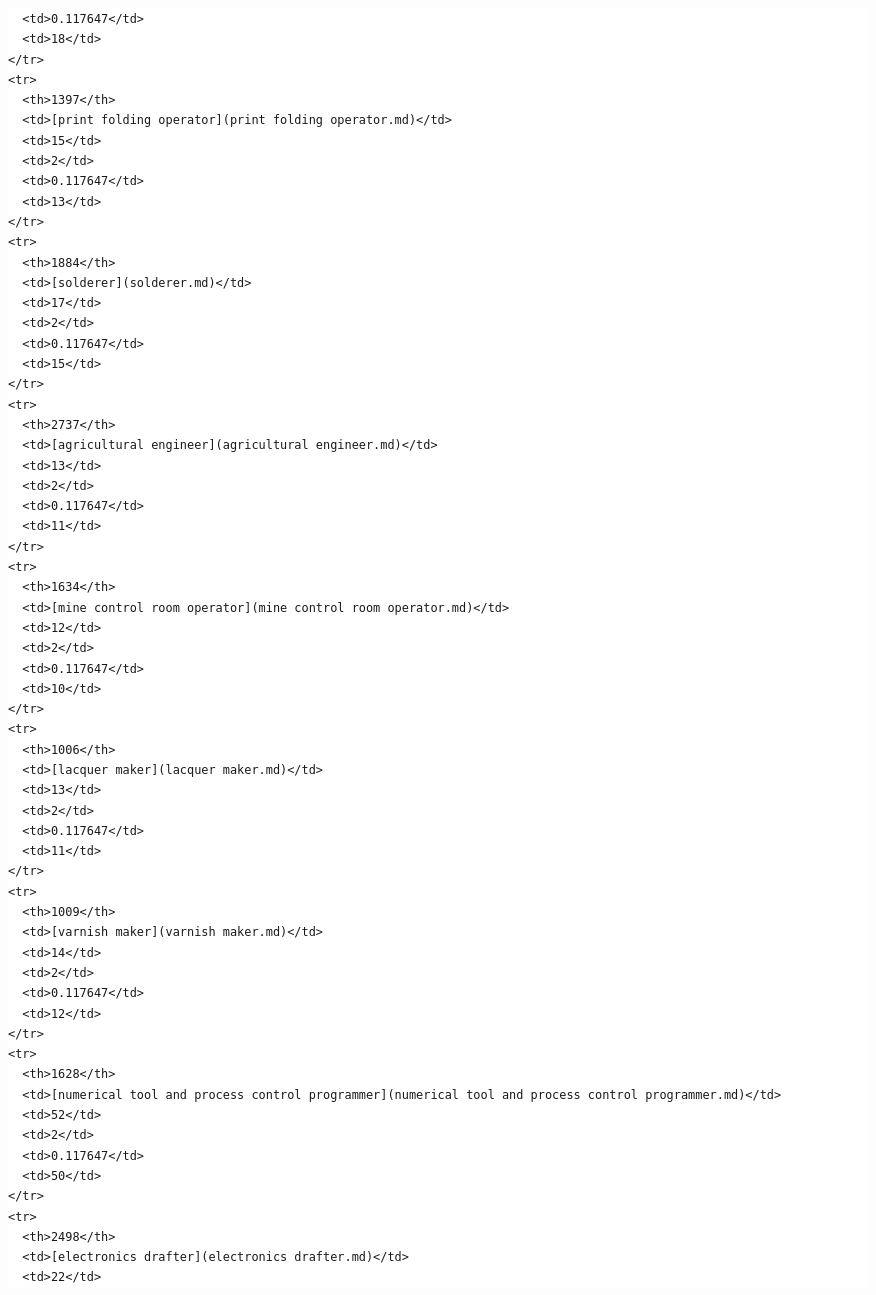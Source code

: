       <td>0.117647</td>
      <td>18</td>
    </tr>
    <tr>
      <th>1397</th>
      <td>[print folding operator](print folding operator.md)</td>
      <td>15</td>
      <td>2</td>
      <td>0.117647</td>
      <td>13</td>
    </tr>
    <tr>
      <th>1884</th>
      <td>[solderer](solderer.md)</td>
      <td>17</td>
      <td>2</td>
      <td>0.117647</td>
      <td>15</td>
    </tr>
    <tr>
      <th>2737</th>
      <td>[agricultural engineer](agricultural engineer.md)</td>
      <td>13</td>
      <td>2</td>
      <td>0.117647</td>
      <td>11</td>
    </tr>
    <tr>
      <th>1634</th>
      <td>[mine control room operator](mine control room operator.md)</td>
      <td>12</td>
      <td>2</td>
      <td>0.117647</td>
      <td>10</td>
    </tr>
    <tr>
      <th>1006</th>
      <td>[lacquer maker](lacquer maker.md)</td>
      <td>13</td>
      <td>2</td>
      <td>0.117647</td>
      <td>11</td>
    </tr>
    <tr>
      <th>1009</th>
      <td>[varnish maker](varnish maker.md)</td>
      <td>14</td>
      <td>2</td>
      <td>0.117647</td>
      <td>12</td>
    </tr>
    <tr>
      <th>1628</th>
      <td>[numerical tool and process control programmer](numerical tool and process control programmer.md)</td>
      <td>52</td>
      <td>2</td>
      <td>0.117647</td>
      <td>50</td>
    </tr>
    <tr>
      <th>2498</th>
      <td>[electronics drafter](electronics drafter.md)</td>
      <td>22</td>